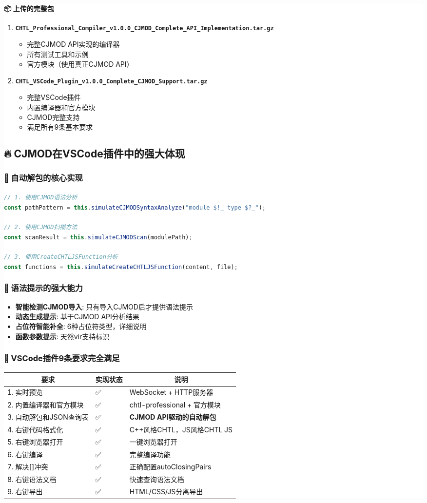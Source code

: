#### 📦 上传的完整包
1. **`CHTL_Professional_Compiler_v1.0.0_CJMOD_Complete_API_Implementation.tar.gz`**
   - 完整CJMOD API实现的编译器
   - 所有测试工具和示例
   - 官方模块（使用真正CJMOD API）

2. **`CHTL_VSCode_Plugin_v1.0.0_Complete_CJMOD_Support.tar.gz`**
   - 完整VSCode插件
   - 内置编译器和官方模块
   - CJMOD完整支持
   - 满足所有9条基本要求

## 🔥 CJMOD在VSCode插件中的强大体现

### 🎯 自动解包的核心实现
```typescript
// 1. 使用CJMOD语法分析
const pathPattern = this.simulateCJMODSyntaxAnalyze("module $!_ type $?_");

// 2. 使用CJMOD扫描方法
const scanResult = this.simulateCJMODScan(modulePath);

// 3. 使用CreateCHTLJSFunction分析
const functions = this.simulateCreateCHTLJSFunction(content, file);
```

### 🎯 语法提示的强大能力
- **智能检测CJMOD导入**: 只有导入CJMOD后才提供语法提示
- **动态生成提示**: 基于CJMOD API分析结果
- **占位符智能补全**: 6种占位符类型，详细说明
- **函数参数提示**: 天然vir支持标识

### 🎯 VSCode插件9条要求完全满足

| 要求 | 实现状态 | 说明 |
|------|---------|------|
| 1. 实时预览 | ✅ | WebSocket + HTTP服务器 |
| 2. 内置编译器和官方模块 | ✅ | chtl-professional + 官方模块 |
| 3. 自动解包和JSON查询表 | ✅ | **CJMOD API驱动的自动解包** |
| 4. 右键代码格式化 | ✅ | C++风格CHTL，JS风格CHTL JS |
| 5. 右键浏览器打开 | ✅ | 一键浏览器打开 |
| 6. 右键编译 | ✅ | 完整编译功能 |
| 7. 解决[]冲突 | ✅ | 正确配置autoClosingPairs |
| 8. 右键语法文档 | ✅ | 快速查询语法文档 |
| 9. 右键导出 | ✅ | HTML/CSS/JS分离导出 |
